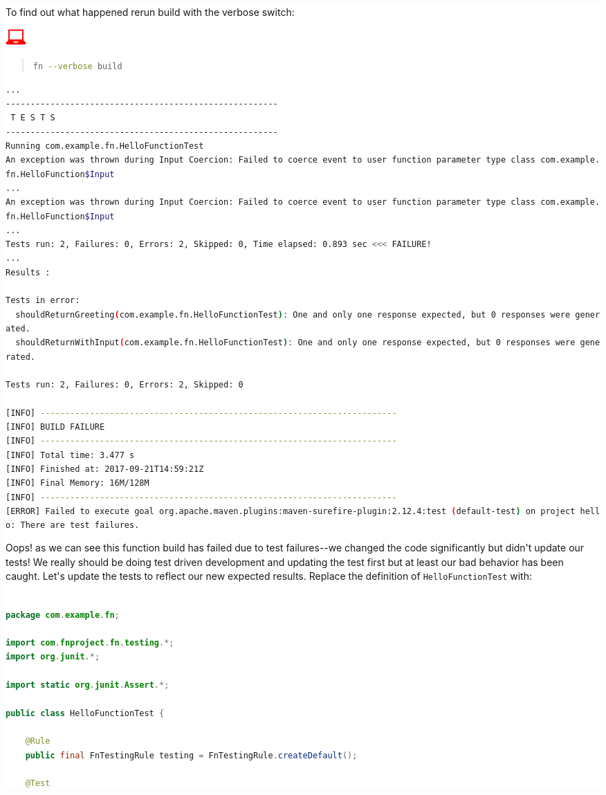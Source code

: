 To find out what happened rerun build with the verbose switch:

![](images/userinput.png)
>```sh
>fn --verbose build
>```

```sh
...
-------------------------------------------------------
 T E S T S
-------------------------------------------------------
Running com.example.fn.HelloFunctionTest
An exception was thrown during Input Coercion: Failed to coerce event to user function parameter type class com.example.fn.HelloFunction$Input
...
An exception was thrown during Input Coercion: Failed to coerce event to user function parameter type class com.example.fn.HelloFunction$Input
...
Tests run: 2, Failures: 0, Errors: 2, Skipped: 0, Time elapsed: 0.893 sec <<< FAILURE!
...
Results :

Tests in error:
  shouldReturnGreeting(com.example.fn.HelloFunctionTest): One and only one response expected, but 0 responses were generated.
  shouldReturnWithInput(com.example.fn.HelloFunctionTest): One and only one response expected, but 0 responses were generated.

Tests run: 2, Failures: 0, Errors: 2, Skipped: 0

[INFO] ------------------------------------------------------------------------
[INFO] BUILD FAILURE
[INFO] ------------------------------------------------------------------------
[INFO] Total time: 3.477 s
[INFO] Finished at: 2017-09-21T14:59:21Z
[INFO] Final Memory: 16M/128M
[INFO] ------------------------------------------------------------------------
[ERROR] Failed to execute goal org.apache.maven.plugins:maven-surefire-plugin:2.12.4:test (default-test) on project hello: There are test failures.
```

Oops! as we can see this function build has failed due to test failures--we
changed the code significantly but didn't update our tests!  We really
should be doing test driven development and updating the test first but
at least our bad behavior has been caught.  Let's update the tests
to reflect our new expected results.  Replace the definition of
`HelloFunctionTest` with:

```java

package com.example.fn;

import com.fnproject.fn.testing.*;
import org.junit.*;

import static org.junit.Assert.*;

public class HelloFunctionTest {

    @Rule
    public final FnTestingRule testing = FnTestingRule.createDefault();

    @Test
```